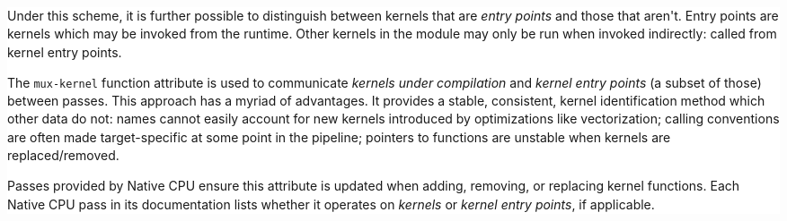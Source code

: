 Under this scheme, it is further possible to distinguish between kernels that
are *entry points* and those that aren't. Entry points are kernels which may be
invoked from the runtime. Other kernels in the module may only be run when
invoked indirectly: called from kernel entry points.

The `mux-kernel` function attribute is used to
communicate *kernels under compilation* and *kernel entry points* (a subset of
those) between passes. This approach has a myriad of advantages. It provides a
stable, consistent, kernel identification method which other data do not: names
cannot easily account for new kernels introduced by optimizations like
vectorization; calling conventions are often made target-specific at some point
in the pipeline; pointers to functions are unstable when kernels are
replaced/removed.

Passes provided by Native CPU ensure this attribute is updated when adding,
removing, or replacing kernel functions. Each Native CPU pass in its
documentation lists whether it operates on *kernels* or *kernel entry points*,
if applicable.
